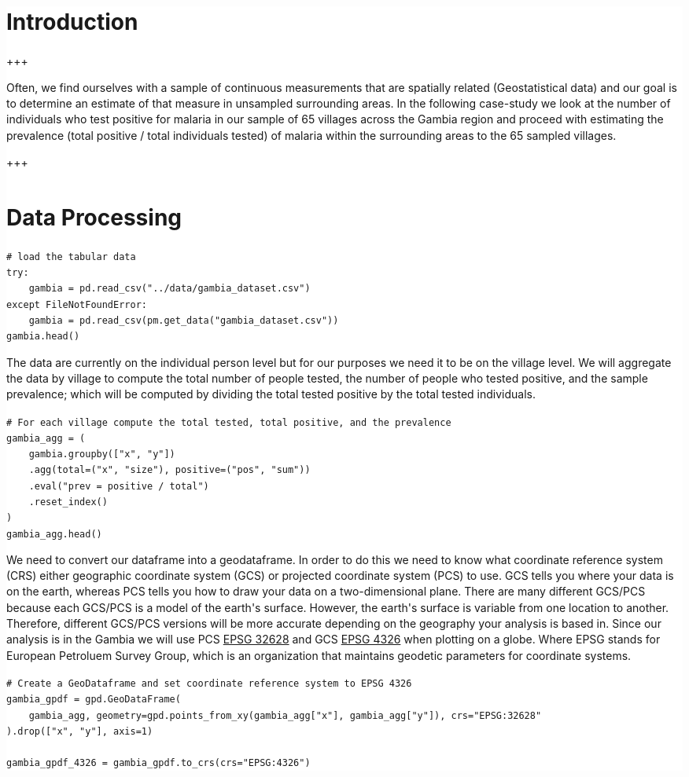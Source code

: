 # Introduction

+++

Often, we find ourselves with a sample of continuous measurements that are spatially related (Geostatistical data) and our goal is to determine an estimate of that measure in unsampled surrounding areas. In the following case-study we look at the number of individuals who test positive for malaria in our sample of 65 villages across the Gambia region and proceed with estimating the prevalence (total positive / total individuals tested) of malaria within the surrounding areas to the 65 sampled villages. 

+++

# Data Processing

```{code-cell} ipython3
# load the tabular data
try:
    gambia = pd.read_csv("../data/gambia_dataset.csv")
except FileNotFoundError:
    gambia = pd.read_csv(pm.get_data("gambia_dataset.csv"))
gambia.head()
```

The data are currently on the individual person level but for our purposes we need it to be on the village level. We will aggregate the data by village to compute the total number of people tested, the number of people who tested positive, and the sample prevalence; which will be computed by dividing the total tested positive by the total tested individuals.

```{code-cell} ipython3
# For each village compute the total tested, total positive, and the prevalence
gambia_agg = (
    gambia.groupby(["x", "y"])
    .agg(total=("x", "size"), positive=("pos", "sum"))
    .eval("prev = positive / total")
    .reset_index()
)
gambia_agg.head()
```

We need to convert our dataframe into a geodataframe. In order to do this we need to know what coordinate reference system (CRS) either geographic coordinate system (GCS) or projected coordinate system (PCS) to use. GCS tells you where your data is on the earth, whereas PCS tells you how to draw your data on a two-dimensional plane. There are many different GCS/PCS because each GCS/PCS is a model of the earth's surface. However, the earth's surface is variable from one location to another. Therefore, different GCS/PCS versions will be more accurate depending on the geography your analysis is based in. Since our analysis is in the Gambia we will use PCS [EPSG 32628](https://epsg.io/32628) and GCS [EPSG 4326](https://epsg.io/4326) when plotting on a globe. Where EPSG stands for European Petroluem Survey Group, which is an organization that maintains geodetic parameters for coordinate systems.

```{code-cell} ipython3
# Create a GeoDataframe and set coordinate reference system to EPSG 4326
gambia_gpdf = gpd.GeoDataFrame(
    gambia_agg, geometry=gpd.points_from_xy(gambia_agg["x"], gambia_agg["y"]), crs="EPSG:32628"
).drop(["x", "y"], axis=1)

gambia_gpdf_4326 = gambia_gpdf.to_crs(crs="EPSG:4326")
```
